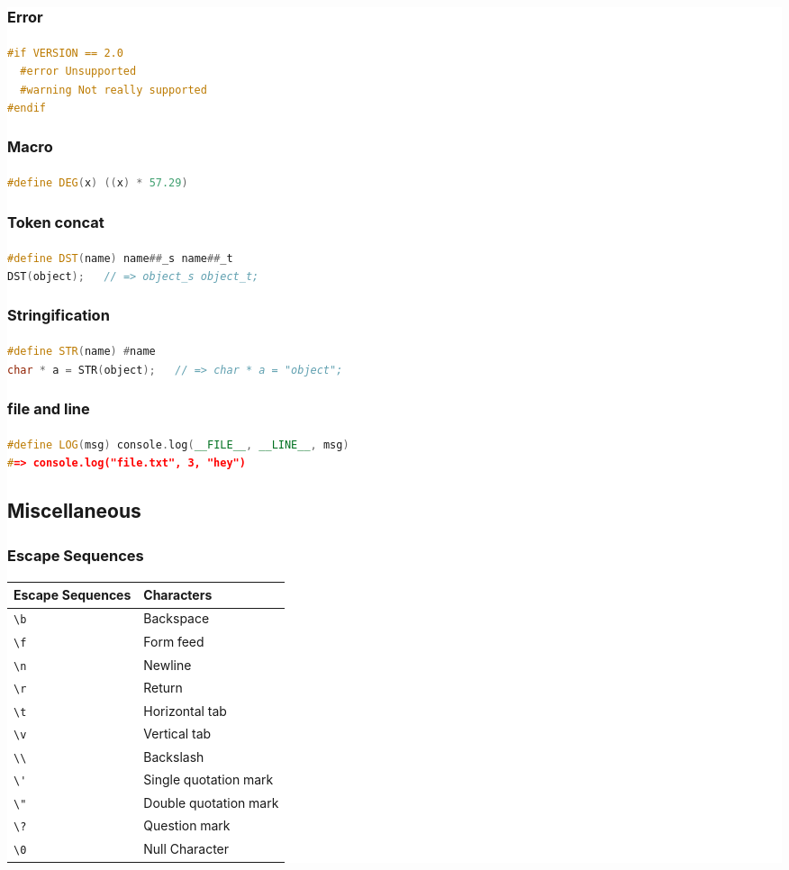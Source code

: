 ### Error

```cpp
#if VERSION == 2.0
  #error Unsupported
  #warning Not really supported
#endif
```

### Macro

```cpp
#define DEG(x) ((x) * 57.29)
```

### Token concat

```cpp
#define DST(name) name##_s name##_t
DST(object);   // => object_s object_t;
```

### Stringification

```cpp
#define STR(name) #name
char * a = STR(object);   // => char * a = "object";
```

### file and line

```cpp
#define LOG(msg) console.log(__FILE__, __LINE__, msg)
#=> console.log("file.txt", 3, "hey")
```

## Miscellaneous

### Escape Sequences

| Escape Sequences | Characters |
| :--- | :--- |
| `\b` | Backspace |
| `\f` | Form feed |
| `\n` | Newline |
| `\r` | Return |
| `\t` | Horizontal tab |
| `\v` | Vertical tab |
| `\\` | Backslash |
| `\'` | Single quotation mark |
| `\"` | Double quotation mark |
| `\?` | Question mark |
| `\0` | Null Character |
